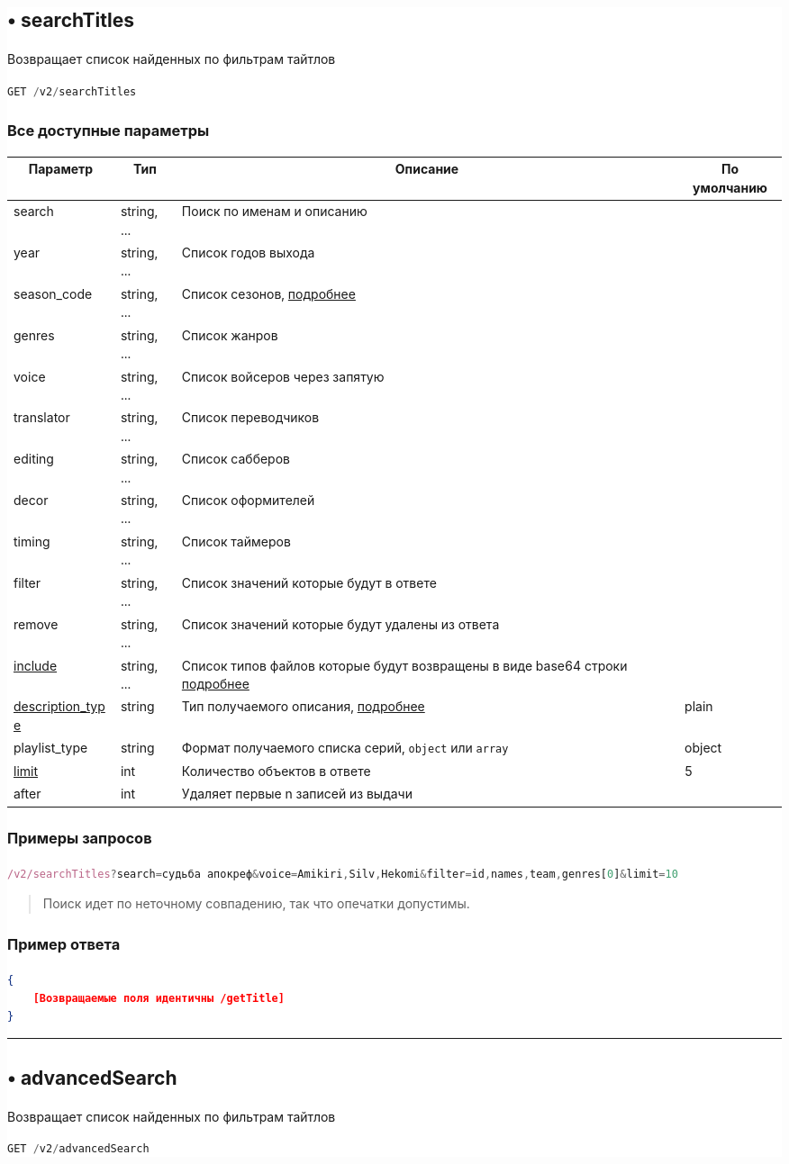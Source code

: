 
## • searchTitles
Возвращает список найденных по фильтрам тайтлов

```js
GET /v2/searchTitles
```

### Все доступные параметры
Параметр | Тип | Описание | По умолчанию
-- | -- | -- | --
search | string, ... | Поиск по именам и описанию |
year | string, ... | Список годов выхода | 
season_code | string, ... | Список сезонов, [подробнее](#season) | 
genres | string, ... | Список жанров | 
voice | string, ... | Список войсеров через запятую | 
translator | string, ... | Список переводчиков | 
editing | string, ... | Список сабберов | 
decor | string, ... | Список оформителей | 
timing | string, ... | Список таймеров | 
filter | string, ... | Список значений которые будут в ответе | 
remove | string, ... | Список значений которые будут удалены из ответа | 
[include](#include) | string, ... | Список типов файлов которые будут возвращены в виде base64 строки [подробнее](#include) |
[description_type](#description_type) | string | Тип получаемого описания, [подробнее](#description_type) | plain
playlist_type | string | Формат получаемого списка серий, `object` или `array` | object
[limit](#limit) | int | Количество объектов в ответе | 5
after | int | Удаляет первые n записей из выдачи  | 

### Примеры запросов
```js
/v2/searchTitles?search=cудьба апокреф&voice=Amikiri,Silv,Hekomi&filter=id,names,team,genres[0]&limit=10
```
> Поиск идет по неточному совпадению, так что опечатки допустимы.

### Пример ответа

```json
{
    [Возвращаемые поля идентичны /getTitle]
}
```
***

## • advancedSearch
Возвращает список найденных по фильтрам тайтлов

```js
GET /v2/advancedSearch
```
